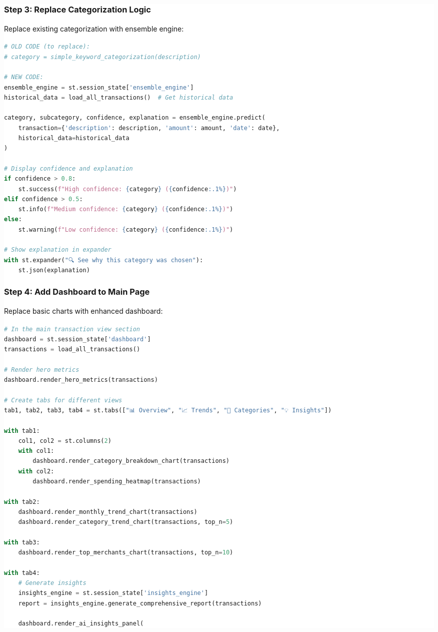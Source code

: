 ### Step 3: Replace Categorization Logic

Replace existing categorization with ensemble engine:

```python
# OLD CODE (to replace):
# category = simple_keyword_categorization(description)

# NEW CODE:
ensemble_engine = st.session_state['ensemble_engine']
historical_data = load_all_transactions()  # Get historical data

category, subcategory, confidence, explanation = ensemble_engine.predict(
    transaction={'description': description, 'amount': amount, 'date': date},
    historical_data=historical_data
)

# Display confidence and explanation
if confidence > 0.8:
    st.success(f"High confidence: {category} ({confidence:.1%})")
elif confidence > 0.5:
    st.info(f"Medium confidence: {category} ({confidence:.1%})")
else:
    st.warning(f"Low confidence: {category} ({confidence:.1%})")

# Show explanation in expander
with st.expander("🔍 See why this category was chosen"):
    st.json(explanation)
```

### Step 4: Add Dashboard to Main Page

Replace basic charts with enhanced dashboard:

```python
# In the main transaction view section
dashboard = st.session_state['dashboard']
transactions = load_all_transactions()

# Render hero metrics
dashboard.render_hero_metrics(transactions)

# Create tabs for different views
tab1, tab2, tab3, tab4 = st.tabs(["📊 Overview", "📈 Trends", "🎯 Categories", "💡 Insights"])

with tab1:
    col1, col2 = st.columns(2)
    with col1:
        dashboard.render_category_breakdown_chart(transactions)
    with col2:
        dashboard.render_spending_heatmap(transactions)

with tab2:
    dashboard.render_monthly_trend_chart(transactions)
    dashboard.render_category_trend_chart(transactions, top_n=5)

with tab3:
    dashboard.render_top_merchants_chart(transactions, top_n=10)

with tab4:
    # Generate insights
    insights_engine = st.session_state['insights_engine']
    report = insights_engine.generate_comprehensive_report(transactions)
    
    dashboard.render_ai_insights_panel(
```